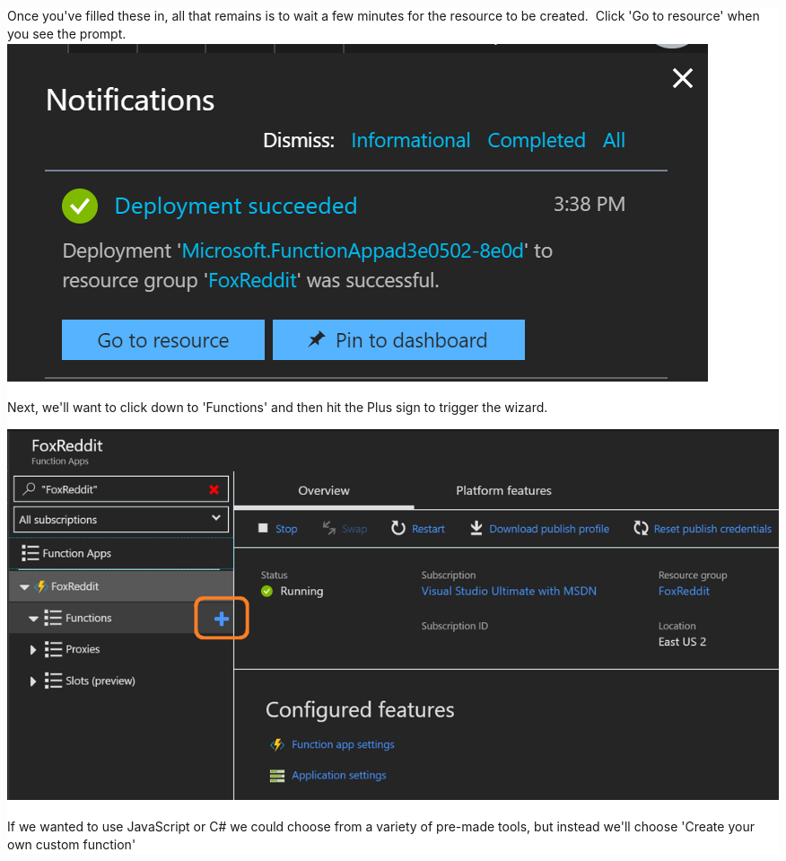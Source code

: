 Once you've filled these in, all that remains is to wait a few minutes for the resource to be created.  Click 'Go to resource' when you see the prompt.![](../assets/images/2018/01/images/azure-deployment-completed.png)

Next, we'll want to click down to 'Functions' and then hit the Plus sign to trigger the wizard.

![](../assets/images/2018/01/images/azure-deployment-intro.png)

If we wanted to use JavaScript or C# we could choose from a variety of pre-made tools, but instead we'll choose 'Create your own custom function'
